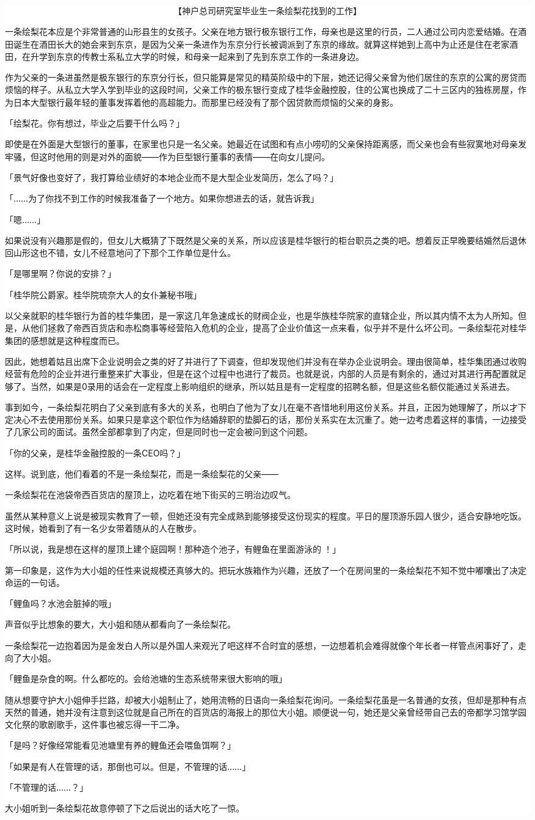 <p align="center">【神户总司研究室毕业生一条绘梨花找到的工作】</p>

一条绘梨花本应是个非常普通的山形县生的女孩子。父亲在地方银行极东银行工作，母亲也是这里的行员，二人通过公司内恋爱结婚。在酒田诞生在酒田长大的她会来到东京，是因为父亲一条进作为东京分行长被调派到了东京的缘故。就算这样她到上高中为止还是住在老家酒田，在升学到东京的传教士系私立大学的时候，和母亲一起来到了先到东京工作的一条进身边。

作为父亲的一条进虽然是极东银行的东京分行长，但只能算是常见的精英阶级中的下层，她还记得父亲曾为他们居住的东京的公寓的房贷而烦恼的样子。从私立大学入学到毕业的这段时间，父亲工作的极东银行变成了桂华金融控股，住的公寓也换成了二十三区内的独栋房屋，作为日本大型银行最年轻的董事发挥着他的高超能力。而那里已经没有了那个因贷款而烦恼的父亲的身影。

「绘梨花。你有想过，毕业之后要干什么吗？」

即使是在外面是大型银行的董事，在家里也只是一名父亲。她最近在试图和有点小唠叨的父亲保持距离感，而父亲也会有些寂寞地对母亲发牢骚，但这时他用的则是对外的面貌——作为巨型银行董事的表情——在向女儿提问。

「景气好像也变好了，我打算给业绩好的本地企业而不是大型企业发简历，怎么了吗？」

「……为了你找不到工作的时候我准备了一个地方。如果你想进去的话，就告诉我」

「嗯……」

如果说没有兴趣那是假的，但女儿大概猜了下既然是父亲的关系，所以应该是桂华银行的柜台职员之类的吧。想着反正早晚要结婚然后退休回山形这也不错，女儿不经意地问了下那个工作单位是什么。

「是哪里啊？你说的安排？」

「桂华院公爵家。桂华院琉奈大人的女仆兼秘书哦」

以父亲就职的桂华银行为首的桂华集团，是一家这几年急速成长的财阀企业，也是华族桂华院家的直辖企业，所以其内情不太为人所知。但是，从他们拯救了帝西百货店和赤松商事等经营陷入危机的企业，提高了企业价值这一点来看，似乎并不是什么坏公司。一条绘梨花对桂华集团的感想就是这种程度而已。

因此，她想着姑且出席下企业说明会之类的好了并进行了下调查，但却发现他们并没有在举办企业说明会。理由很简单，桂华集团通过收购经营有危险的企业并进行重整来扩大事业，但是在这个过程中也进行了裁员。也就是说，内部的人员是有剩余的，通过对其进行再配置就足够了。当然，如果是0录用的话会在一定程度上影响组织的继承，所以姑且是有一定程度的招聘名额，但是这些名额仅能通过关系进去。

事到如今，一条绘梨花明白了父亲到底有多大的关系，也明白了他为了女儿在毫不吝惜地利用这份关系。并且，正因为她理解了，所以才下定决心不去使用那份关系。如果只是拿这个职位作为结婚辞职的垫脚石的话，那份关系实在太沉重了。她一边考虑着这样的事情，一边接受了几家公司的面试。虽然全部都拿到了内定，但是同时也一定会被问到这个问题。

「你的父亲，是桂华金融控股的一条CEO吗？」

这样。说到底，他们看着的不是一条绘梨花，而是一条绘梨花的父亲——

一条绘梨花在池袋帝西百货店的屋顶上，边吃着在地下街买的三明治边叹气。

虽然从某种意义上说是被现实教育了一顿，但她还没有完全成熟到能够接受这份现实的程度。平日的屋顶游乐园人很少，适合安静地吃饭。这时候，她看到了有一名少女带着随从的人在散步。

「所以说，我是想在这样的屋顶上建个庭园啊！那种造个池子，有鲤鱼在里面游泳的 ！」

第一印象是，这作为大小姐的任性来说规模还真够大的。把玩水族箱作为兴趣，还放了一个在房间里的一条绘梨花不知不觉中嘟囔出了决定命运的一句话。

「鲤鱼吗？水池会脏掉的哦」

声音似乎比想象的要大，大小姐和随从都看向了一条绘梨花。

一条绘梨花一边抱着因为是金发白人所以是外国人来观光了吧这样不合时宜的感想，一边想着机会难得就像个年长者一样管点闲事好了，走向了大小姐。

「鲤鱼是杂食的啊。什么都吃的。会给池塘的生态系统带来很大影响的哦」

随从想要守护大小姐伸手拦路，却被大小姐制止了，她用流畅的日语向一条绘梨花询问。一条绘梨花虽是一名普通的女孩，但却是那种有点天然的普通，她并没有注意到这位就是自己所在的百货店的海报上的那位大小姐。顺便说一句，她还是父亲曾经带自己去的帝都学习馆学园文化祭的歌剧歌手，这件事也被忘得一干二净。

「是吗？好像经常能看见池塘里有养的鲤鱼还会喂鱼饵啊？」

「如果是有人在管理的话，那倒也可以。但是，不管理的话……」

「不管理的话……？」

大小姐听到一条绘梨花故意停顿了下之后说出的话大吃了一惊。
